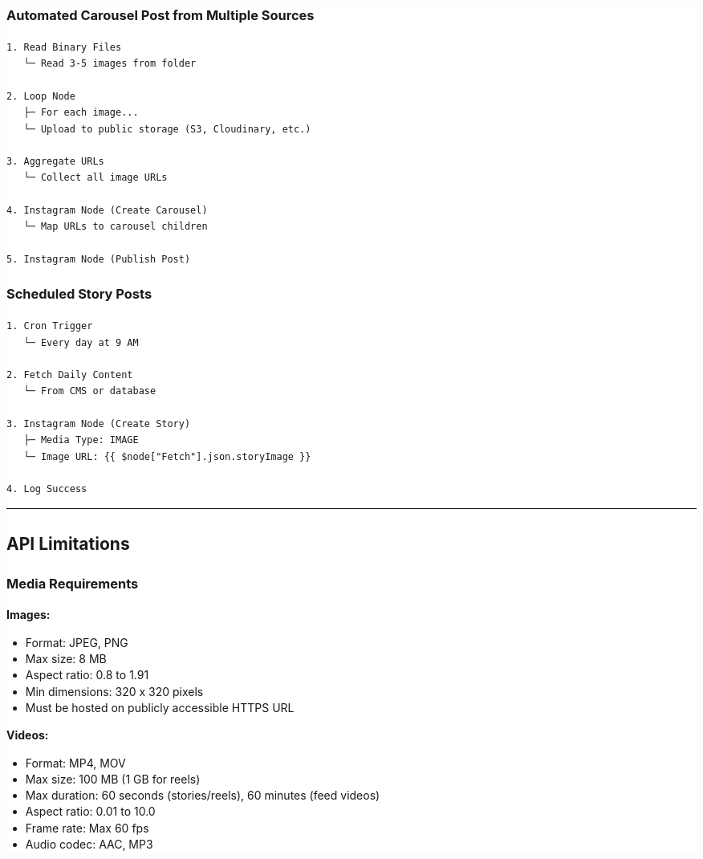 ### Automated Carousel Post from Multiple Sources

```
1. Read Binary Files
   └─ Read 3-5 images from folder
   
2. Loop Node
   ├─ For each image...
   └─ Upload to public storage (S3, Cloudinary, etc.)
   
3. Aggregate URLs
   └─ Collect all image URLs
   
4. Instagram Node (Create Carousel)
   └─ Map URLs to carousel children
   
5. Instagram Node (Publish Post)
```

### Scheduled Story Posts

```
1. Cron Trigger
   └─ Every day at 9 AM
   
2. Fetch Daily Content
   └─ From CMS or database
   
3. Instagram Node (Create Story)
   ├─ Media Type: IMAGE
   └─ Image URL: {{ $node["Fetch"].json.storyImage }}
   
4. Log Success
```

---

## API Limitations

### Media Requirements

**Images:**
- Format: JPEG, PNG
- Max size: 8 MB
- Aspect ratio: 0.8 to 1.91
- Min dimensions: 320 x 320 pixels
- Must be hosted on publicly accessible HTTPS URL

**Videos:**
- Format: MP4, MOV
- Max size: 100 MB (1 GB for reels)
- Max duration: 60 seconds (stories/reels), 60 minutes (feed videos)
- Aspect ratio: 0.01 to 10.0
- Frame rate: Max 60 fps
- Audio codec: AAC, MP3
